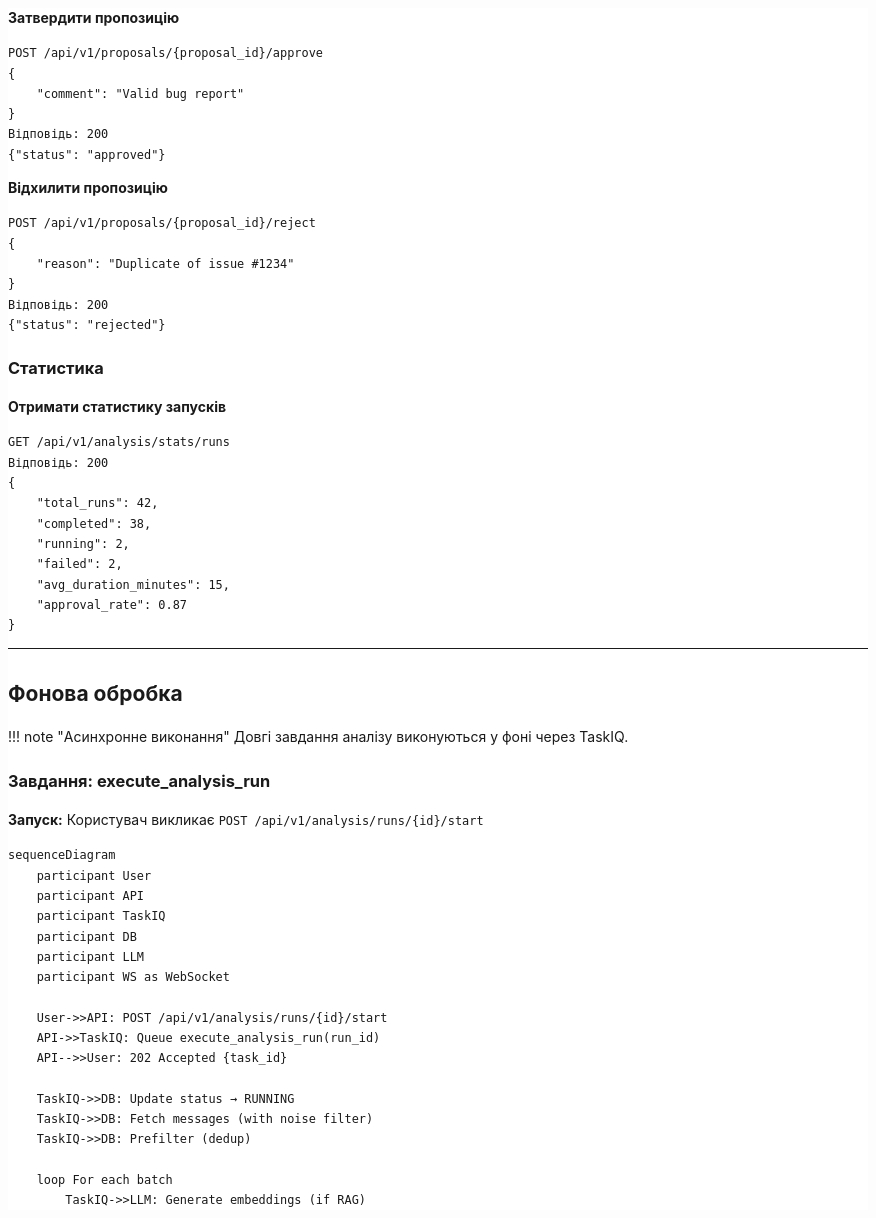 
**Затвердити пропозицію**
```
POST /api/v1/proposals/{proposal_id}/approve
{
    "comment": "Valid bug report"
}
Відповідь: 200
{"status": "approved"}
```

**Відхилити пропозицію**
```
POST /api/v1/proposals/{proposal_id}/reject
{
    "reason": "Duplicate of issue #1234"
}
Відповідь: 200
{"status": "rejected"}
```

### Статистика

**Отримати статистику запусків**
```
GET /api/v1/analysis/stats/runs
Відповідь: 200
{
    "total_runs": 42,
    "completed": 38,
    "running": 2,
    "failed": 2,
    "avg_duration_minutes": 15,
    "approval_rate": 0.87
}
```

---

## Фонова обробка

!!! note "Асинхронне виконання"
    Довгі завдання аналізу виконуються у фоні через TaskIQ.

### Завдання: execute_analysis_run

**Запуск:** Користувач викликає `POST /api/v1/analysis/runs/{id}/start`

```mermaid
sequenceDiagram
    participant User
    participant API
    participant TaskIQ
    participant DB
    participant LLM
    participant WS as WebSocket

    User->>API: POST /api/v1/analysis/runs/{id}/start
    API->>TaskIQ: Queue execute_analysis_run(run_id)
    API-->>User: 202 Accepted {task_id}

    TaskIQ->>DB: Update status → RUNNING
    TaskIQ->>DB: Fetch messages (with noise filter)
    TaskIQ->>DB: Prefilter (dedup)

    loop For each batch
        TaskIQ->>LLM: Generate embeddings (if RAG)
```